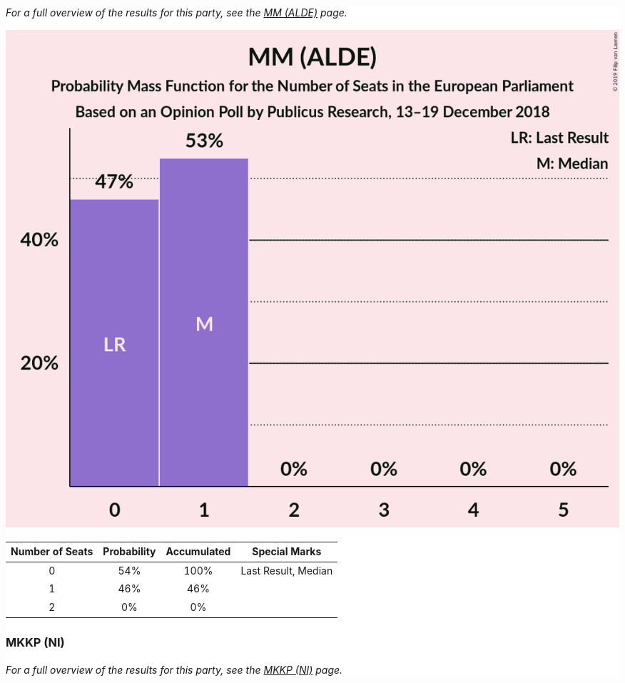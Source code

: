 *For a full overview of the results for this party, see the [MM (ALDE)](party-mmalde.html) page.*

![Graph with seats probability mass function not yet produced](2018-12-19-PublicusResearch-seats-pmf-mmalde.png "Seats Probability Mass Function")

| Number of Seats | Probability | Accumulated | Special Marks |
|:---------------:|:-----------:|:-----------:|:-------------:|
| 0 | 54% | 100% | Last Result, Median |
| 1 | 46% | 46% |  |
| 2 | 0% | 0% |  |

### MKKP (NI)

*For a full overview of the results for this party, see the [MKKP (NI)](party-mkkpni.html) page.*

